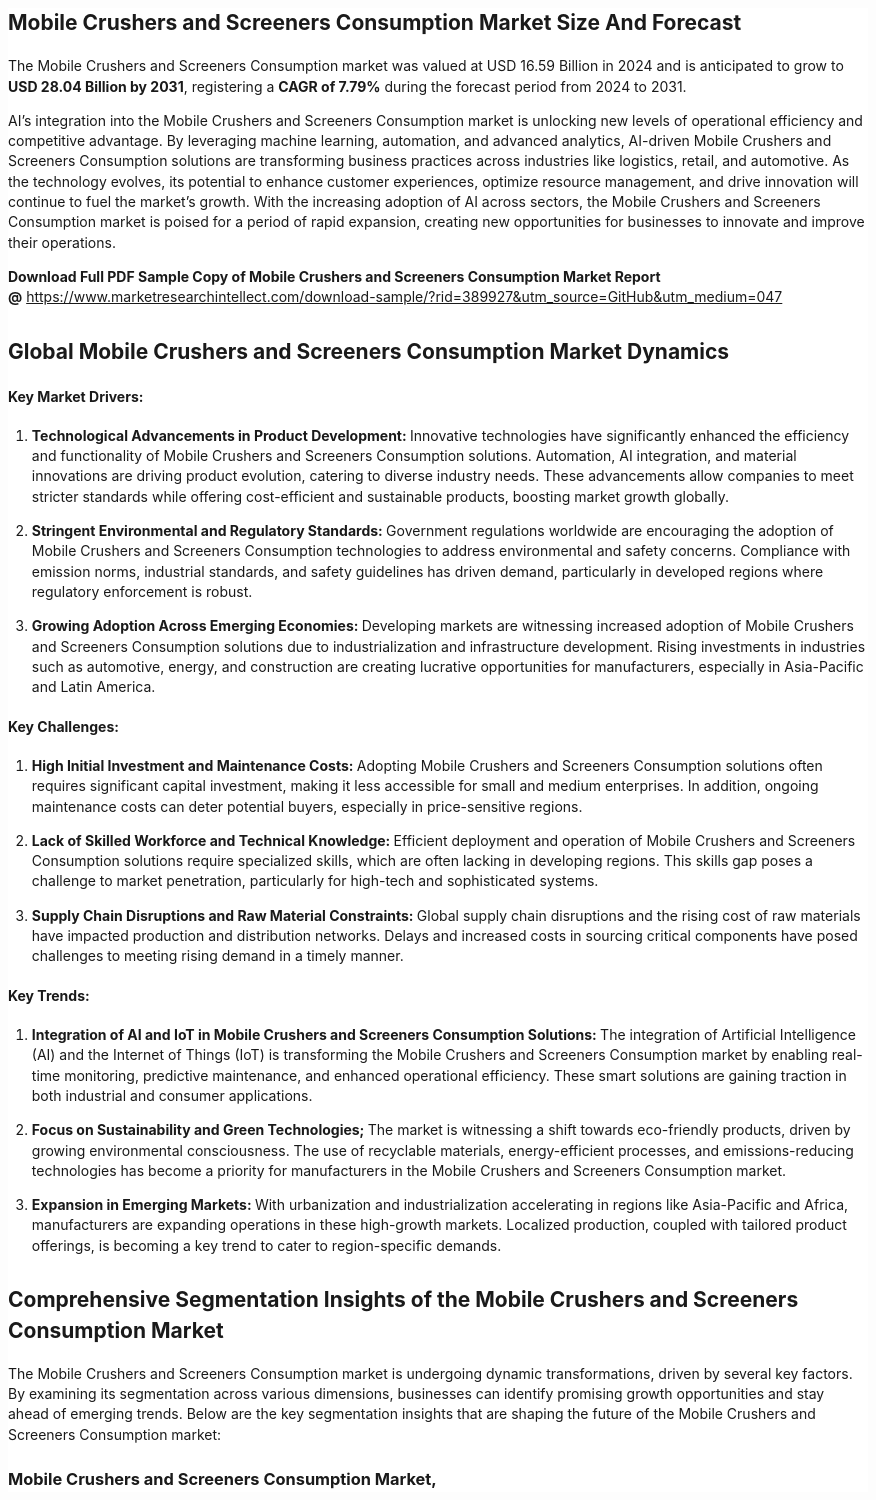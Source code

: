 <h2>Mobile Crushers and Screeners Consumption Market Size And Forecast</h2><p>The Mobile Crushers and Screeners Consumption market was valued at USD 16.59 Billion in 2024 and is anticipated to grow to <strong>USD 28.04 Billion by 2031</strong>, registering a <strong>CAGR of 7.79%</strong> during the forecast period from 2024 to 2031.</p><p>AI’s integration into the Mobile Crushers and Screeners Consumption market is unlocking new levels of operational efficiency and competitive advantage. By leveraging machine learning, automation, and advanced analytics, AI-driven Mobile Crushers and Screeners Consumption solutions are transforming business practices across industries like logistics, retail, and automotive. As the technology evolves, its potential to enhance customer experiences, optimize resource management, and drive innovation will continue to fuel the market’s growth. With the increasing adoption of AI across sectors, the Mobile Crushers and Screeners Consumption market is poised for a period of rapid expansion, creating new opportunities for businesses to innovate and improve their operations.</p><p><strong>Download Full PDF Sample Copy of Mobile Crushers and Screeners Consumption Market Report @</strong>&nbsp;<a href="https://www.marketresearchintellect.com/download-sample/?rid=389927&amp;utm_source=GitHub&amp;utm_medium=047">https://www.marketresearchintellect.com/download-sample/?rid=389927&amp;utm_source=GitHub&amp;utm_medium=047</a></p><h2>Global Mobile Crushers and Screeners Consumption Market Dynamics</h2><h4><strong>Key Market Drivers:</strong></h4><ol><li><p><strong>Technological Advancements in Product Development:&nbsp;</strong>Innovative technologies have significantly enhanced the efficiency and functionality of Mobile Crushers and Screeners Consumption solutions. Automation, AI integration, and material innovations are driving product evolution, catering to diverse industry needs. These advancements allow companies to meet stricter standards while offering cost-efficient and sustainable products, boosting market growth globally.</p></li><li><p><strong>Stringent Environmental and Regulatory Standards:&nbsp;</strong>Government regulations worldwide are encouraging the adoption of Mobile Crushers and Screeners Consumption technologies to address environmental and safety concerns. Compliance with emission norms, industrial standards, and safety guidelines has driven demand, particularly in developed regions where regulatory enforcement is robust.</p></li><li><p><strong>Growing Adoption Across Emerging Economies:&nbsp;</strong>Developing markets are witnessing increased adoption of Mobile Crushers and Screeners Consumption solutions due to industrialization and infrastructure development. Rising investments in industries such as automotive, energy, and construction are creating lucrative opportunities for manufacturers, especially in Asia-Pacific and Latin America.</p></li></ol><h4><strong>Key Challenges:</strong></h4><ol><li><p><strong>High Initial Investment and Maintenance Costs:&nbsp;</strong>Adopting Mobile Crushers and Screeners Consumption solutions often requires significant capital investment, making it less accessible for small and medium enterprises. In addition, ongoing maintenance costs can deter potential buyers, especially in price-sensitive regions.</p></li><li><p><strong>Lack of Skilled Workforce and Technical Knowledge:&nbsp;</strong>Efficient deployment and operation of Mobile Crushers and Screeners Consumption solutions require specialized skills, which are often lacking in developing regions. This skills gap poses a challenge to market penetration, particularly for high-tech and sophisticated systems.</p></li><li><p><strong>Supply Chain Disruptions and Raw Material Constraints:&nbsp;</strong>Global supply chain disruptions and the rising cost of raw materials have impacted production and distribution networks. Delays and increased costs in sourcing critical components have posed challenges to meeting rising demand in a timely manner.</p></li></ol><h4><strong>Key Trends:</strong></h4><ol><li><p><strong>Integration of AI and IoT in Mobile Crushers and Screeners Consumption Solutions:&nbsp;</strong>The integration of Artificial Intelligence (AI) and the Internet of Things (IoT) is transforming the Mobile Crushers and Screeners Consumption market by enabling real-time monitoring, predictive maintenance, and enhanced operational efficiency. These smart solutions are gaining traction in both industrial and consumer applications.</p></li><li><p><strong>Focus on Sustainability and Green Technologies;&nbsp;</strong>The market is witnessing a shift towards eco-friendly products, driven by growing environmental consciousness. The use of recyclable materials, energy-efficient processes, and emissions-reducing technologies has become a priority for manufacturers in the Mobile Crushers and Screeners Consumption market.</p></li><li><p><strong>Expansion in Emerging Markets:&nbsp;</strong>With urbanization and industrialization accelerating in regions like Asia-Pacific and Africa, manufacturers are expanding operations in these high-growth markets. Localized production, coupled with tailored product offerings, is becoming a key trend to cater to region-specific demands.</p></li></ol><div class="article-main__content" data-test-id="publishing-text-block"><h2>Comprehensive Segmentation Insights of the Mobile Crushers and Screeners Consumption Market</h2><p>The Mobile Crushers and Screeners Consumption market is undergoing dynamic transformations, driven by several key factors. By examining its segmentation across various dimensions, businesses can identify promising growth opportunities and stay ahead of emerging trends. Below are the key segmentation insights that are shaping the future of the Mobile Crushers and Screeners Consumption market:</p><h3><strong>Mobile Crushers and Screeners Consumption Market,
